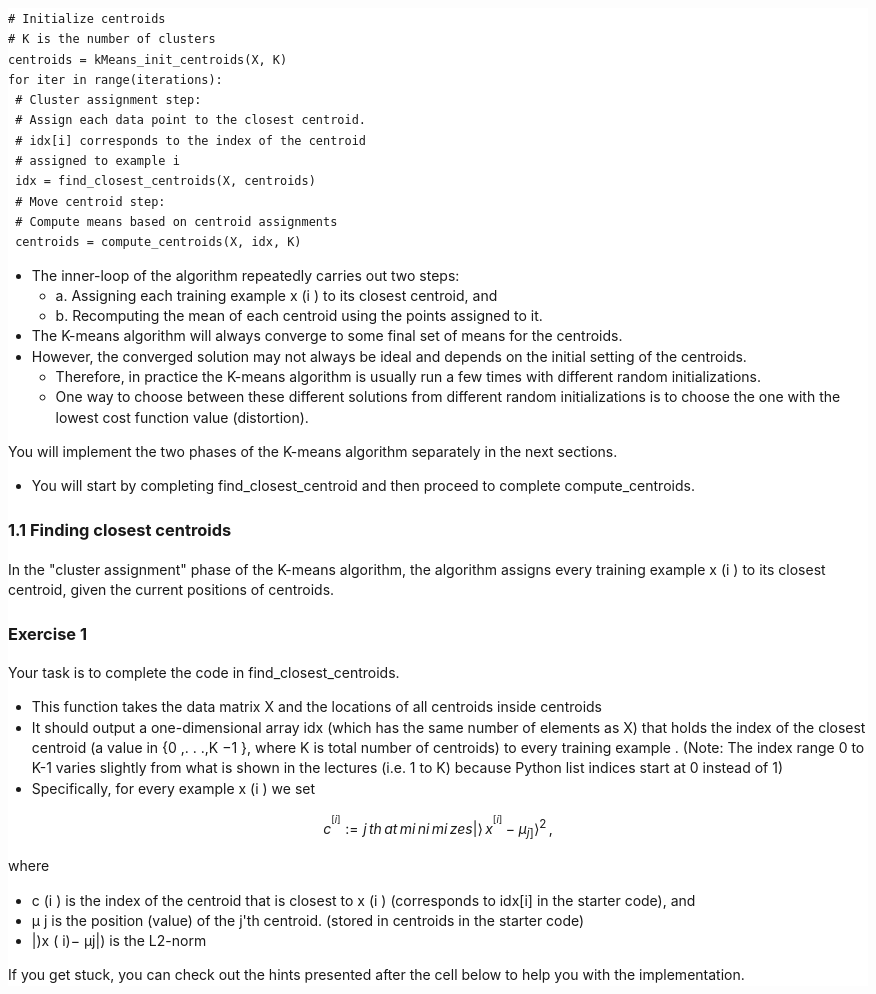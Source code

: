 ```
# Initialize centroids
# K is the number of clusters
centroids = kMeans_init_centroids(X, K)
for iter in range(iterations):
 # Cluster assignment step: 
 # Assign each data point to the closest centroid. 
 # idx[i] corresponds to the index of the centroid 
 # assigned to example i
 idx = find_closest_centroids(X, centroids)
 # Move centroid step: 
 # Compute means based on centroid assignments
 centroids = compute_centroids(X, idx, K)
```
- The inner-loop of the algorithm repeatedly carries out two steps:
	- a. Assigning each training example x (i ) to its closest centroid, and
	- b. Recomputing the mean of each centroid using the points assigned to it.
- The K-means algorithm will always converge to some final set of means for the centroids.
- However, the converged solution may not always be ideal and depends on the initial setting of the centroids.
	- Therefore, in practice the K-means algorithm is usually run a few times with different random initializations.
	- One way to choose between these different solutions from different random initializations is to choose the one with the lowest cost function value (distortion).

You will implement the two phases of the K-means algorithm separately in the next sections.

- You will start by completing find_closest_centroid and then proceed to complete compute_centroids.
### 1.1 Finding closest centroids

In the "cluster assignment" phase of the K-means algorithm, the algorithm assigns every training example x (i ) to its closest centroid, given the current positions of centroids.

### Exercise 1

Your task is to complete the code in find_closest_centroids.

- This function takes the data matrix X and the locations of all centroids inside centroids
- It should output a one-dimensional array idx (which has the same number of elements as X) that holds the index of the closest centroid (a value in {0 ,. . .,K −1 }, where K is total number of centroids) to every training example . (Note: The index range 0 to K-1 varies slightly from what is shown in the lectures (i.e. 1 to K) because Python list indices start at 0 instead of 1)
- Specifically, for every example x (i ) we set

$$c^{^{[i]}}:=j\,t h\,a t\,m i\,n i\,m i\,z e s|\rangle\,x^{^{[i]}}-\mu_{j]}\rangle^{2}\,,$$

where

- c (i ) is the index of the centroid that is closest to x (i ) (corresponds to idx[i] in the starter code), and
- μ j is the position (value) of the j'th centroid. (stored in centroids in the starter code)
- |)x ( i)− μj|) is the L2-norm

If you get stuck, you can check out the hints presented after the cell below to help you with the implementation.
